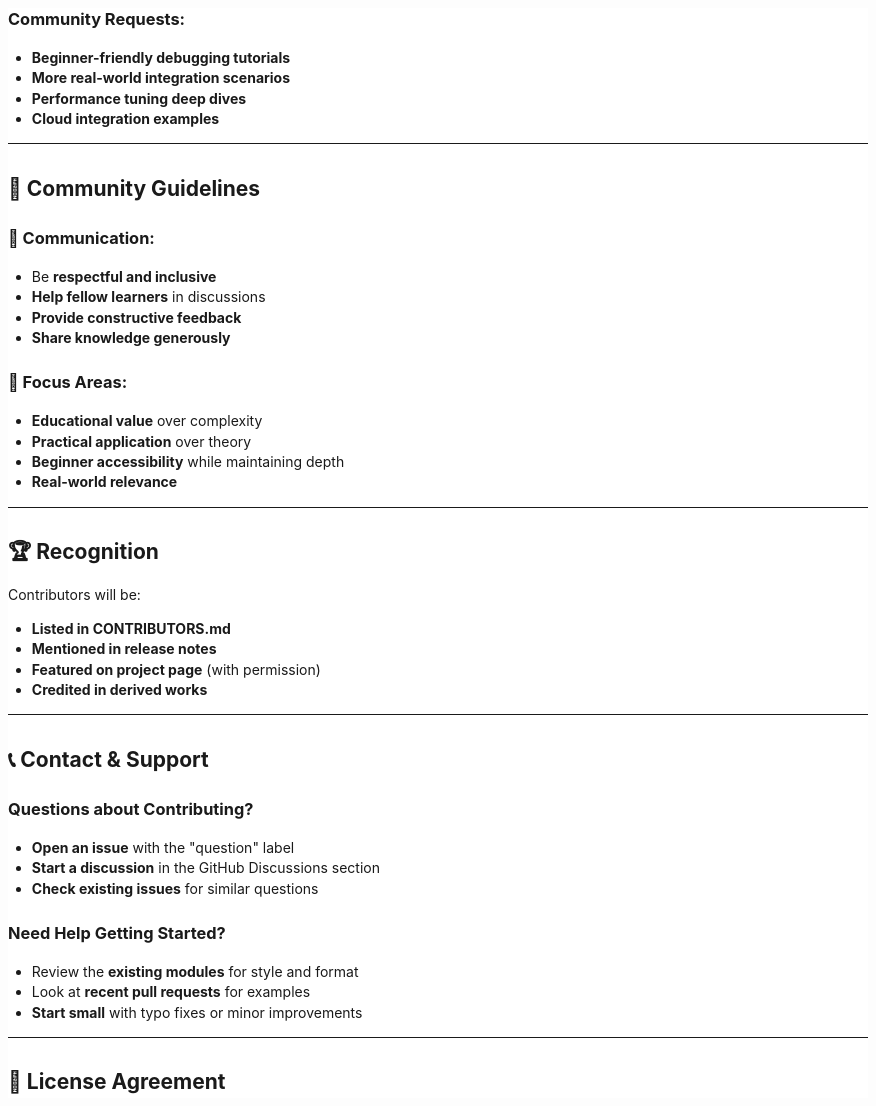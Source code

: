 ### **Community Requests:**
- **Beginner-friendly debugging tutorials**
- **More real-world integration scenarios**
- **Performance tuning deep dives**
- **Cloud integration examples**

---

## 🤝 **Community Guidelines**

### **💬 Communication:**
- Be **respectful and inclusive**
- **Help fellow learners** in discussions
- **Provide constructive feedback**
- **Share knowledge generously**

### **🎯 Focus Areas:**
- **Educational value** over complexity
- **Practical application** over theory
- **Beginner accessibility** while maintaining depth
- **Real-world relevance**

---

## 🏆 **Recognition**

Contributors will be:
- **Listed in CONTRIBUTORS.md**
- **Mentioned in release notes**
- **Featured on project page** (with permission)
- **Credited in derived works**

---

## 📞 **Contact & Support**

### **Questions about Contributing?**
- **Open an issue** with the "question" label
- **Start a discussion** in the GitHub Discussions section
- **Check existing issues** for similar questions

### **Need Help Getting Started?**
- Review the **existing modules** for style and format
- Look at **recent pull requests** for examples
- **Start small** with typo fixes or minor improvements

---

## 📜 **License Agreement**
